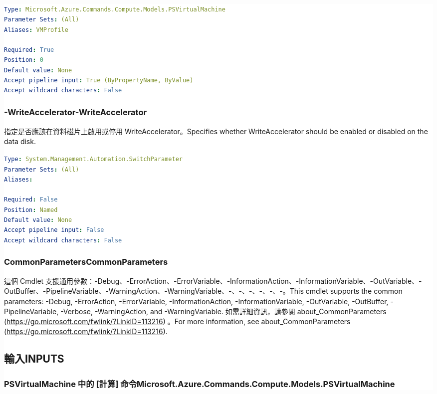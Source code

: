 ```yaml
Type: Microsoft.Azure.Commands.Compute.Models.PSVirtualMachine
Parameter Sets: (All)
Aliases: VMProfile

Required: True
Position: 0
Default value: None
Accept pipeline input: True (ByPropertyName, ByValue)
Accept wildcard characters: False
```

### <span data-ttu-id="1d24c-137">-WriteAccelerator</span><span class="sxs-lookup"><span data-stu-id="1d24c-137">-WriteAccelerator</span></span>
<span data-ttu-id="1d24c-138">指定是否應該在資料磁片上啟用或停用 WriteAccelerator。</span><span class="sxs-lookup"><span data-stu-id="1d24c-138">Specifies whether WriteAccelerator should be enabled or disabled on the data disk.</span></span>

```yaml
Type: System.Management.Automation.SwitchParameter
Parameter Sets: (All)
Aliases:

Required: False
Position: Named
Default value: None
Accept pipeline input: False
Accept wildcard characters: False
```

### <span data-ttu-id="1d24c-139">CommonParameters</span><span class="sxs-lookup"><span data-stu-id="1d24c-139">CommonParameters</span></span>
<span data-ttu-id="1d24c-140">這個 Cmdlet 支援通用參數：-Debug、-ErrorAction、-ErrorVariable、-InformationAction、-InformationVariable、-OutVariable、-OutBuffer、-PipelineVariable、-WarningAction、-WarningVariable、-、-、-、-、-、-。</span><span class="sxs-lookup"><span data-stu-id="1d24c-140">This cmdlet supports the common parameters: -Debug, -ErrorAction, -ErrorVariable, -InformationAction, -InformationVariable, -OutVariable, -OutBuffer, -PipelineVariable, -Verbose, -WarningAction, and -WarningVariable.</span></span> <span data-ttu-id="1d24c-141">如需詳細資訊，請參閱 about_CommonParameters (https://go.microsoft.com/fwlink/?LinkID=113216) 。</span><span class="sxs-lookup"><span data-stu-id="1d24c-141">For more information, see about_CommonParameters (https://go.microsoft.com/fwlink/?LinkID=113216).</span></span>

## <span data-ttu-id="1d24c-142">輸入</span><span class="sxs-lookup"><span data-stu-id="1d24c-142">INPUTS</span></span>

### <span data-ttu-id="1d24c-143">PSVirtualMachine 中的 [計算] 命令</span><span class="sxs-lookup"><span data-stu-id="1d24c-143">Microsoft.Azure.Commands.Compute.Models.PSVirtualMachine</span></span>

